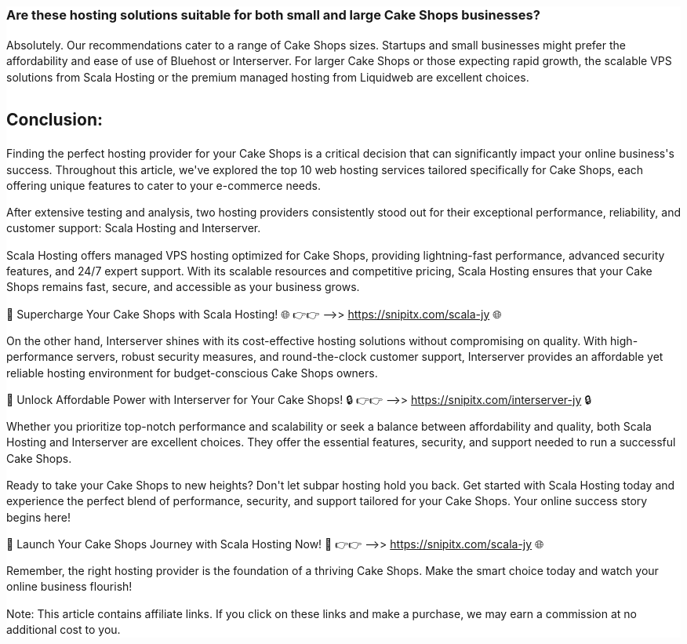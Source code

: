### Are these hosting solutions suitable for both small and large Cake Shops businesses? 
Absolutely. Our recommendations cater to a range of Cake Shops sizes. Startups and small businesses might prefer the affordability and ease of use of Bluehost or Interserver. For larger Cake Shops or those expecting rapid growth, the scalable VPS solutions from Scala Hosting or the premium managed hosting from Liquidweb are excellent choices.

## Conclusion:

Finding the perfect hosting provider for your Cake Shops is a critical decision that can significantly impact your online business's success. Throughout this article, we've explored the top 10 web hosting services tailored specifically for Cake Shops, each offering unique features to cater to your e-commerce needs.

After extensive testing and analysis, two hosting providers consistently stood out for their exceptional performance, reliability, and customer support: Scala Hosting and Interserver.

Scala Hosting offers managed VPS hosting optimized for Cake Shops, providing lightning-fast performance, advanced security features, and 24/7 expert support. With its scalable resources and competitive pricing, Scala Hosting ensures that your Cake Shops remains fast, secure, and accessible as your business grows.

🚀 Supercharge Your Cake Shops with Scala Hosting! 🌐
👉👉 -->> https://snipitx.com/scala-jy 🌐

On the other hand, Interserver shines with its cost-effective hosting solutions without compromising on quality. With high-performance servers, robust security measures, and round-the-clock customer support, Interserver provides an affordable yet reliable hosting environment for budget-conscious Cake Shops owners.

💸 Unlock Affordable Power with Interserver for Your Cake Shops! 🔒
👉👉 -->> https://snipitx.com/interserver-jy 🔒

Whether you prioritize top-notch performance and scalability or seek a balance between affordability and quality, both Scala Hosting and Interserver are excellent choices. They offer the essential features, security, and support needed to run a successful Cake Shops.

Ready to take your Cake Shops to new heights? Don't let subpar hosting hold you back. Get started with Scala Hosting today and experience the perfect blend of performance, security, and support tailored for your Cake Shops. Your online success story begins here!

🚀 Launch Your Cake Shops Journey with Scala Hosting Now! 🌟
👉👉 -->> https://snipitx.com/scala-jy 🌐

Remember, the right hosting provider is the foundation of a thriving Cake Shops. Make the smart choice today and watch your online business flourish!

Note: This article contains affiliate links. If you click on these links and make a purchase, we may earn a commission at no additional cost to you.